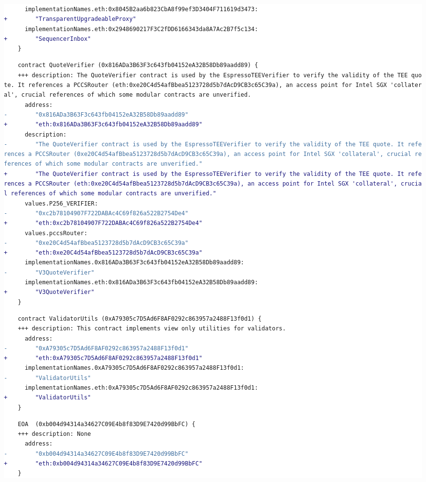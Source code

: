 ```diff
      implementationNames.eth:0x8045B2aa6b823CbA8f99ef3D3404F711619d3473:
+        "TransparentUpgradeableProxy"
      implementationNames.eth:0x2948690217F3C2fDD6166343da8A7Ac2B7f5c134:
+        "SequencerInbox"
    }
```

```diff
    contract QuoteVerifier (0x816ADa3B63F3c643fb04152eA32B58Db89aadd89) {
    +++ description: The QuoteVerifier contract is used by the EspressoTEEVerifier to verify the validity of the TEE quote. It references a PCCSRouter (eth:0xe20C4d54afBbea5123728d5b7dAcD9CB3c65C39a), an access point for Intel SGX 'collateral', crucial references of which some modular contracts are unverified.
      address:
-        "0x816ADa3B63F3c643fb04152eA32B58Db89aadd89"
+        "eth:0x816ADa3B63F3c643fb04152eA32B58Db89aadd89"
      description:
-        "The QuoteVerifier contract is used by the EspressoTEEVerifier to verify the validity of the TEE quote. It references a PCCSRouter (0xe20C4d54afBbea5123728d5b7dAcD9CB3c65C39a), an access point for Intel SGX 'collateral', crucial references of which some modular contracts are unverified."
+        "The QuoteVerifier contract is used by the EspressoTEEVerifier to verify the validity of the TEE quote. It references a PCCSRouter (eth:0xe20C4d54afBbea5123728d5b7dAcD9CB3c65C39a), an access point for Intel SGX 'collateral', crucial references of which some modular contracts are unverified."
      values.P256_VERIFIER:
-        "0xc2b78104907F722DABAc4C69f826a522B2754De4"
+        "eth:0xc2b78104907F722DABAc4C69f826a522B2754De4"
      values.pccsRouter:
-        "0xe20C4d54afBbea5123728d5b7dAcD9CB3c65C39a"
+        "eth:0xe20C4d54afBbea5123728d5b7dAcD9CB3c65C39a"
      implementationNames.0x816ADa3B63F3c643fb04152eA32B58Db89aadd89:
-        "V3QuoteVerifier"
      implementationNames.eth:0x816ADa3B63F3c643fb04152eA32B58Db89aadd89:
+        "V3QuoteVerifier"
    }
```

```diff
    contract ValidatorUtils (0xA79305c7D5Ad6F8AF0292c863957a2488F13f0d1) {
    +++ description: This contract implements view only utilities for validators.
      address:
-        "0xA79305c7D5Ad6F8AF0292c863957a2488F13f0d1"
+        "eth:0xA79305c7D5Ad6F8AF0292c863957a2488F13f0d1"
      implementationNames.0xA79305c7D5Ad6F8AF0292c863957a2488F13f0d1:
-        "ValidatorUtils"
      implementationNames.eth:0xA79305c7D5Ad6F8AF0292c863957a2488F13f0d1:
+        "ValidatorUtils"
    }
```

```diff
    EOA  (0xb004d94314a34627C09E4b8f83D9E7420d99BbFC) {
    +++ description: None
      address:
-        "0xb004d94314a34627C09E4b8f83D9E7420d99BbFC"
+        "eth:0xb004d94314a34627C09E4b8f83D9E7420d99BbFC"
    }
```
